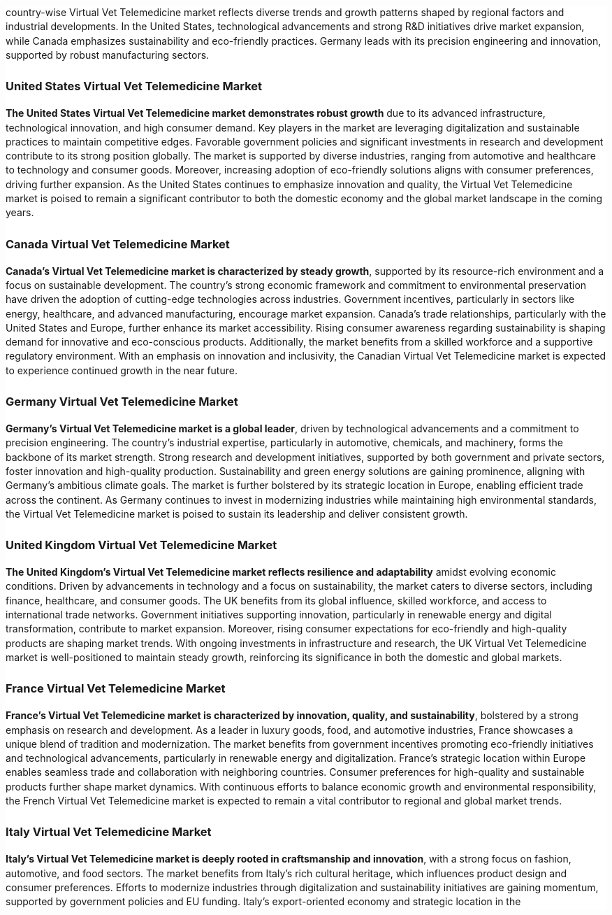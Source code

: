 country-wise Virtual Vet Telemedicine market reflects diverse trends and growth patterns shaped by regional factors and industrial developments. In the United States, technological advancements and strong R&amp;D initiatives drive market expansion, while Canada emphasizes sustainability and eco-friendly practices. Germany leads with its precision engineering and innovation, supported by robust manufacturing sectors.</span></em></p></blockquote><h3><strong>United States Virtual Vet Telemedicine Market</strong></h3><p><strong>The United States Virtual Vet Telemedicine market demonstrates robust growth</strong> due to its advanced infrastructure, technological innovation, and high consumer demand. Key players in the market are leveraging digitalization and sustainable practices to maintain competitive edges. Favorable government policies and significant investments in research and development contribute to its strong position globally. The market is supported by diverse industries, ranging from automotive and healthcare to technology and consumer goods. Moreover, increasing adoption of eco-friendly solutions aligns with consumer preferences, driving further expansion. As the United States continues to emphasize innovation and quality, the Virtual Vet Telemedicine market is poised to remain a significant contributor to both the domestic economy and the global market landscape in the coming years.</p><h3><strong>Canada Virtual Vet Telemedicine Market</strong></h3><p><strong>Canada&rsquo;s Virtual Vet Telemedicine market is characterized by steady growth</strong>, supported by its resource-rich environment and a focus on sustainable development. The country&rsquo;s strong economic framework and commitment to environmental preservation have driven the adoption of cutting-edge technologies across industries. Government incentives, particularly in sectors like energy, healthcare, and advanced manufacturing, encourage market expansion. Canada&rsquo;s trade relationships, particularly with the United States and Europe, further enhance its market accessibility. Rising consumer awareness regarding sustainability is shaping demand for innovative and eco-conscious products. Additionally, the market benefits from a skilled workforce and a supportive regulatory environment. With an emphasis on innovation and inclusivity, the Canadian Virtual Vet Telemedicine market is expected to experience continued growth in the near future.</p><h3><strong>Germany Virtual Vet Telemedicine Market</strong></h3><p><strong>Germany&rsquo;s Virtual Vet Telemedicine market is a global leader</strong>, driven by technological advancements and a commitment to precision engineering. The country&rsquo;s industrial expertise, particularly in automotive, chemicals, and machinery, forms the backbone of its market strength. Strong research and development initiatives, supported by both government and private sectors, foster innovation and high-quality production. Sustainability and green energy solutions are gaining prominence, aligning with Germany&rsquo;s ambitious climate goals. The market is further bolstered by its strategic location in Europe, enabling efficient trade across the continent. As Germany continues to invest in modernizing industries while maintaining high environmental standards, the Virtual Vet Telemedicine market is poised to sustain its leadership and deliver consistent growth.</p><h3><strong>United Kingdom Virtual Vet Telemedicine Market</strong></h3><p><strong>The United Kingdom&rsquo;s Virtual Vet Telemedicine market reflects resilience and adaptability</strong> amidst evolving economic conditions. Driven by advancements in technology and a focus on sustainability, the market caters to diverse sectors, including finance, healthcare, and consumer goods. The UK benefits from its global influence, skilled workforce, and access to international trade networks. Government initiatives supporting innovation, particularly in renewable energy and digital transformation, contribute to market expansion. Moreover, rising consumer expectations for eco-friendly and high-quality products are shaping market trends. With ongoing investments in infrastructure and research, the UK Virtual Vet Telemedicine market is well-positioned to maintain steady growth, reinforcing its significance in both the domestic and global markets.</p><h3><strong>France Virtual Vet Telemedicine Market</strong></h3><p><strong>France&rsquo;s Virtual Vet Telemedicine market is characterized by innovation, quality, and sustainability</strong>, bolstered by a strong emphasis on research and development. As a leader in luxury goods, food, and automotive industries, France showcases a unique blend of tradition and modernization. The market benefits from government incentives promoting eco-friendly initiatives and technological advancements, particularly in renewable energy and digitalization. France&rsquo;s strategic location within Europe enables seamless trade and collaboration with neighboring countries. Consumer preferences for high-quality and sustainable products further shape market dynamics. With continuous efforts to balance economic growth and environmental responsibility, the French Virtual Vet Telemedicine market is expected to remain a vital contributor to regional and global market trends.</p><h3><strong>Italy Virtual Vet Telemedicine Market</strong></h3><p><strong>Italy&rsquo;s Virtual Vet Telemedicine market is deeply rooted in craftsmanship and innovation</strong>, with a strong focus on fashion, automotive, and food sectors. The market benefits from Italy&rsquo;s rich cultural heritage, which influences product design and consumer preferences. Efforts to modernize industries through digitalization and sustainability initiatives are gaining momentum, supported by government policies and EU funding. Italy&rsquo;s export-oriented economy and strategic location in the